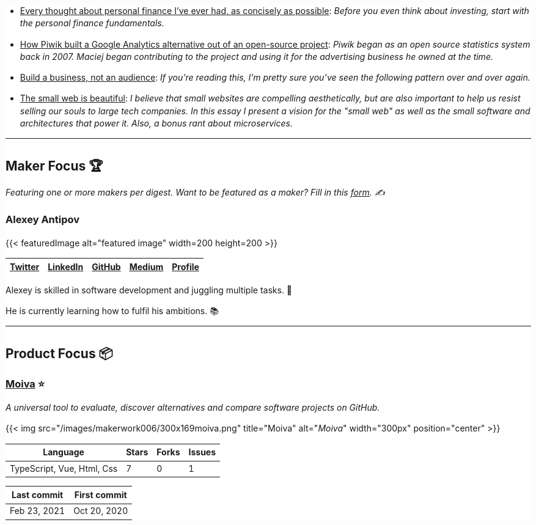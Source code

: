 * [Every thought about personal finance I’ve ever had, as concisely as possible](https://blog.aadilali.com/posts/personal-finance.html): *Before you even think about investing, start with the personal finance fundamentals.*

* [How Piwik built a Google Analytics alternative out of an open-source project](https://hackernoon.com/how-piwik-built-a-google-analytics-alternative-out-of-an-open-source-project-hb2x35bf): *Piwik began as an open source statistics system back in 2007. Maciej began contributing to the project and using it for the advertising business he owned at the time.*

* [Build a business, not an audience](https://jakobgreenfeld.com/build_an_audience): *If you’re reading this, I’m pretty sure you’ve seen the following pattern over and over again.*

* [The small web is beautiful](https://benhoyt.com/writings/the-small-web-is-beautiful): *I believe that small websites are compelling aesthetically, but are also important to help us resist selling our souls to large tech companies. In this essay I present a vision for the "small web" as well as the small software and architectures that power it. Also, a bonus rant about microservices.*

------------------------------------------------------------------------

## Maker Focus 🏆

*Featuring one or more makers per digest. Want to be featured as a maker? Fill in this [form](https://yourls.fxgit.work/010jotsh). ✍️*

### Alexey Antipov

{{< featuredImage alt="featured image" width=200 height=200 >}}

| [Twitter](https://twitter.com/_aantipov) | [LinkedIn](https://linkedin.com/in/aantipov) | [GitHub](https://github.com/aantipov) | [Medium](https://medium.com/@aantipov) | [Profile](https://alexei.me) |
|---------------------------------------------|------------------------------------------------|-----------------------------------------|------------------------------------------|--------------------------------|

Alexey is skilled in software development and juggling multiple tasks. 🤹

He is currently learning how to fulfil his ambitions. 📚

------------------------------------------------------------------------

## Product Focus 📦

### [Moiva](https://moiva.io) ⭐️

*A universal tool to evaluate, discover alternatives and compare software projects on GitHub.*

{{< img src="/images/makerwork006/300x169moiva.png" title="Moiva" alt="*Moiva*" width="300px" position="center" >}}

| Language                   | Stars | Forks | Issues |
|----------------------------|-------|-------|--------|
| TypeScript, Vue, Html, Css | 7     | 0     | 1      |

| Last commit  | First commit |
|--------------|--------------|
| Feb 23, 2021 | Oct 20, 2020 |
